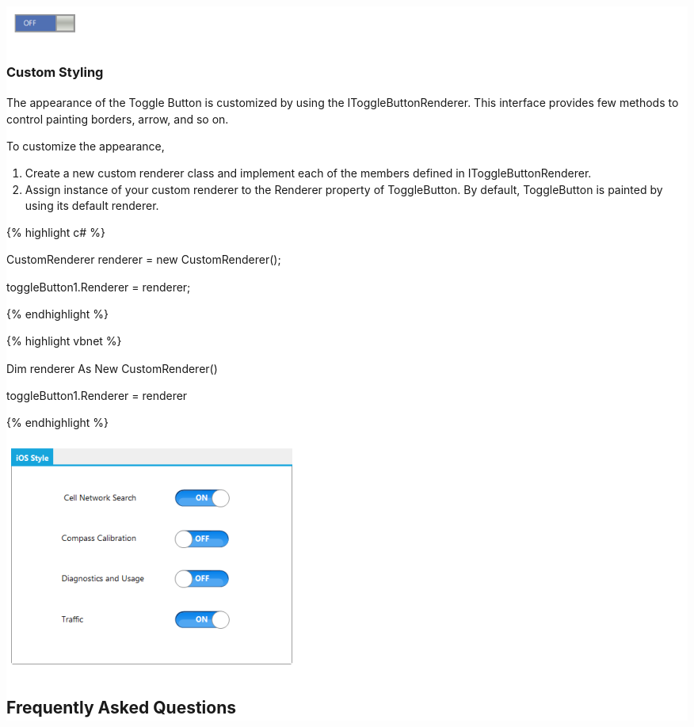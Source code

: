 

![](Toggle-Button_images/Toggle-Button_img8.png)



### Custom Styling

The appearance of the Toggle Button is customized by using the IToggleButtonRenderer. This interface provides few methods to control painting borders, arrow, and so on. 

To customize the appearance, 

1. Create a new custom renderer class and implement each of the members defined in IToggleButtonRenderer. 
2. Assign instance of your custom renderer to the Renderer property of ToggleButton. By default, ToggleButton is painted by using its default renderer.

{% highlight c# %}

CustomRenderer renderer = new CustomRenderer();

toggleButton1.Renderer = renderer;

{% endhighlight %}


{% highlight vbnet %}

Dim renderer As New CustomRenderer()

toggleButton1.Renderer = renderer

{% endhighlight %}



![](Toggle-Button_images/Toggle-Button_img9.png)



## Frequently Asked Questions
